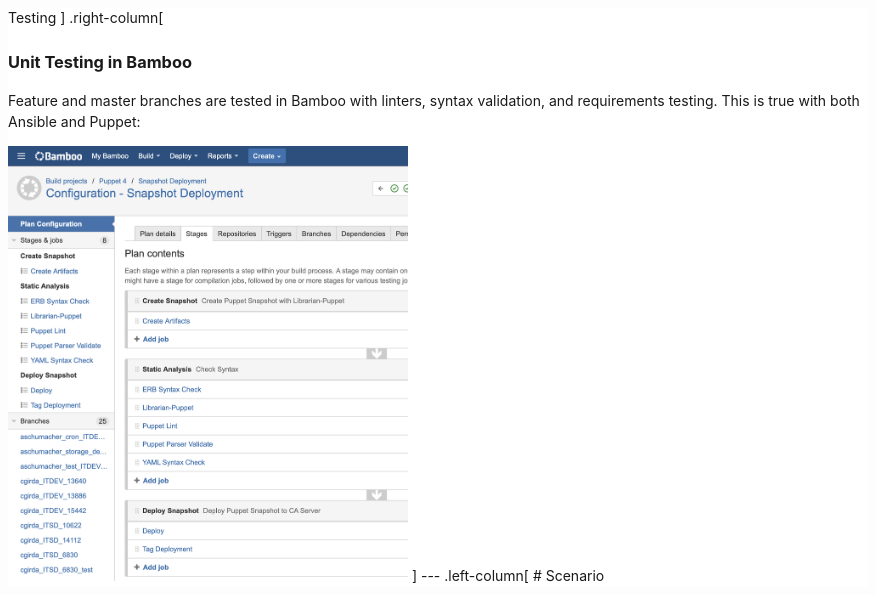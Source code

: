 Testing
]
.right-column[
### Unit Testing in Bamboo

Feature and master branches are tested in Bamboo with linters,
syntax validation, and requirements testing. This is true with
both Ansible and Puppet:

<img src="./images/bamboo.png" width="400">
]
---
.left-column[
# Scenario
